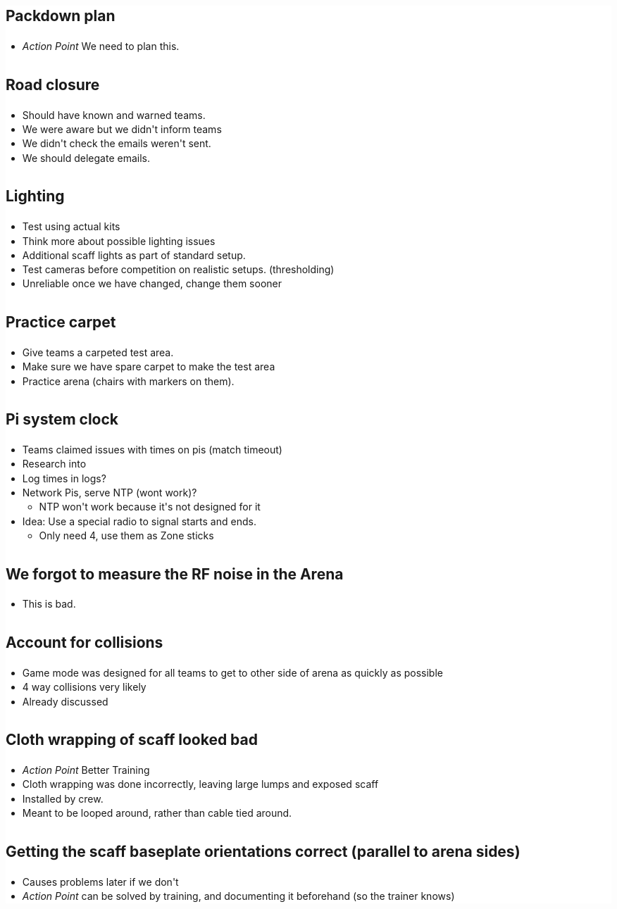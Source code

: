 ## Packdown plan
- *Action Point* We need to plan this.

## Road closure
- Should have known and warned teams. 
- We were aware but we didn't inform teams
- We didn't check the emails weren't sent.
- We should delegate emails.

## Lighting
- Test using actual kits
- Think more about possible lighting issues
- Additional scaff lights as part of standard setup.
- Test cameras before competition on realistic setups. (thresholding)
- Unreliable once we have changed, change them sooner

## Practice carpet
- Give teams a carpeted test area.
- Make sure we have spare carpet to make the test area
- Practice arena (chairs with markers on them).

## Pi system clock
- Teams claimed issues with times on pis (match timeout)
- Research into
- Log times in logs?
- Network Pis, serve NTP (wont work)?
    - NTP won't work because it's not designed for it
- Idea: Use a special radio to signal starts and ends.
    - Only need 4, use them as Zone sticks

## We forgot to measure the RF noise in the Arena
- This is bad.

## Account for collisions
- Game mode was designed for all teams to get to other side of arena as quickly as possible
- 4 way collisions very likely
- Already discussed 

## Cloth wrapping of scaff looked bad
- *Action Point* Better Training
- Cloth wrapping was done incorrectly, leaving large lumps and exposed scaff
- Installed by crew.
- Meant to be looped around, rather than cable tied around.

## Getting the scaff baseplate orientations correct (parallel to arena sides)
- Causes problems later if we don't
- *Action Point* can be solved by training, and documenting it beforehand (so the trainer knows)
